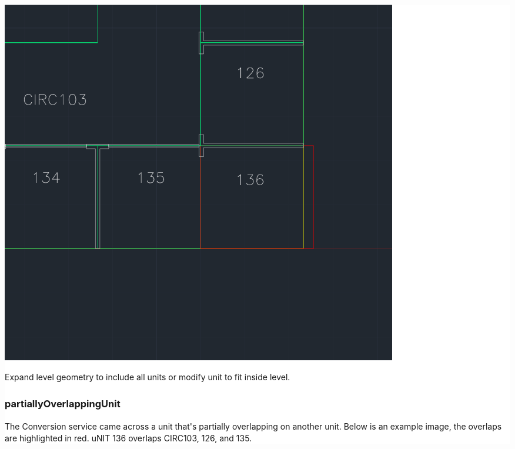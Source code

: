 ![Unit goes outside the level boundary](./media/dwg-conversion-error-codes/unit-outside-level-boundary.png)

</center>

Expand level geometry to include all units or modify unit to fit inside level.

### partiallyOverlappingUnit

The Conversion service came across a unit that's partially overlapping on another unit. Below is an example image, the overlaps are highlighted in red. uNIT 136 overlaps CIRC103, 126, and 135. 

<center>

